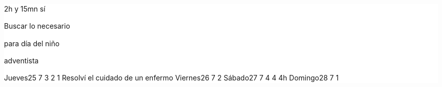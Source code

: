 <td style="text-align: center;"></td>
<td style="text-align: center;">2h y 15mn</td>
<td style="text-align: center;">sí</td>
<td style="text-align: center;"><p>Buscar lo necesario</p>
<p>para día del niño</p>
<p>adventista</p></td>
</tr>
<tr>
<td style="text-align: center;">Jueves25</td>
<td style="text-align: center;"></td>
<td style="text-align: center;">7</td>
<td style="text-align: center;"></td>
<td style="text-align: center;">3</td>
<td style="text-align: center;">2</td>
<td style="text-align: center;"></td>
<td style="text-align: center;">1</td>
<td style="text-align: center;"></td>
<td style="text-align: center;"></td>
<td style="text-align: center;"></td>
<td style="text-align: center;"></td>
<td style="text-align: center;"></td>
<td style="text-align: center;">Resolví el cuidado de un enfermo</td>
</tr>
<tr>
<td style="text-align: center;">Viernes26</td>
<td style="text-align: center;"></td>
<td style="text-align: center;">7</td>
<td style="text-align: center;"></td>
<td style="text-align: center;"></td>
<td style="text-align: center;"></td>
<td style="text-align: center;">2</td>
<td style="text-align: center;"></td>
<td style="text-align: center;"></td>
<td style="text-align: center;"></td>
<td style="text-align: center;"></td>
<td style="text-align: center;"></td>
<td style="text-align: center;"></td>
<td style="text-align: center;"></td>
</tr>
<tr>
<td style="text-align: center;">Sábado27</td>
<td style="text-align: center;"></td>
<td style="text-align: center;">7</td>
<td style="text-align: center;"></td>
<td style="text-align: center;"></td>
<td style="text-align: center;"></td>
<td style="text-align: center;">4</td>
<td style="text-align: center;">4</td>
<td style="text-align: center;"></td>
<td style="text-align: center;"></td>
<td style="text-align: center;">4h</td>
<td style="text-align: center;"></td>
<td style="text-align: center;"></td>
<td style="text-align: center;"></td>
</tr>
<tr>
<td style="text-align: center;">Domingo28</td>
<td style="text-align: center;"></td>
<td style="text-align: center;">7</td>
<td style="text-align: center;">1</td>
<td style="text-align: center;"></td>
<td style="text-align: center;"></td>
<td style="text-align: center;"></td>
<td style="text-align: center;"></td>